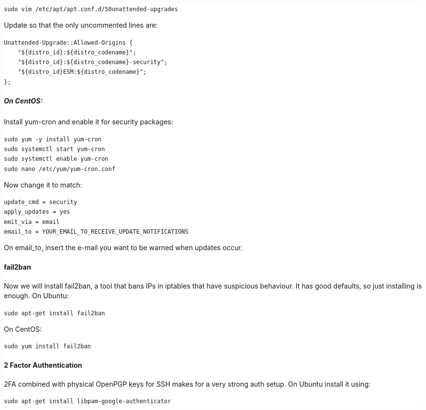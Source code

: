 ```shell
sudo vim /etc/apt/apt.conf.d/50unattended-upgrades
```

Update so that the only uncommented lines are:

```shell
Unattended-Upgrade::Allowed-Origins {
    "${distro_id}:${distro_codename}";
    "${distro_id}:${distro_codename}-security";
    "${distro_id}ESM:${distro_codename}";
};
```

##### On CentOS:

Install yum-cron and enable it for security packages:

```shell
sudo yum -y install yum-cron
sudo systemctl start yum-cron
sudo systemctl enable yum-cron
sudo nano /etc/yum/yum-cron.conf
```

Now change it to match:

```shell
update_cmd = security
apply_updates = yes
emit_via = email
email_to = YOUR_EMAIL_TO_RECEIVE_UPDATE_NOTIFICATIONS
```

On email_to, insert the e-mail you want to be warned when updates occur.

#### fail2ban

Now we will install fail2ban, a tool that bans IPs in iptables that have suspicious behaviour. It has good defaults, so just installing is enough. On Ubuntu:

```shell
sudo apt-get install fail2ban
```

On CentOS:

```shell
sudo yum install fail2ban
```

#### 2 Factor Authentication

2FA combined with physical OpenPGP keys for SSH makes for a very strong auth setup. On Ubuntu install it using:

```shell
sudo apt-get install libpam-google-authenticator
```

